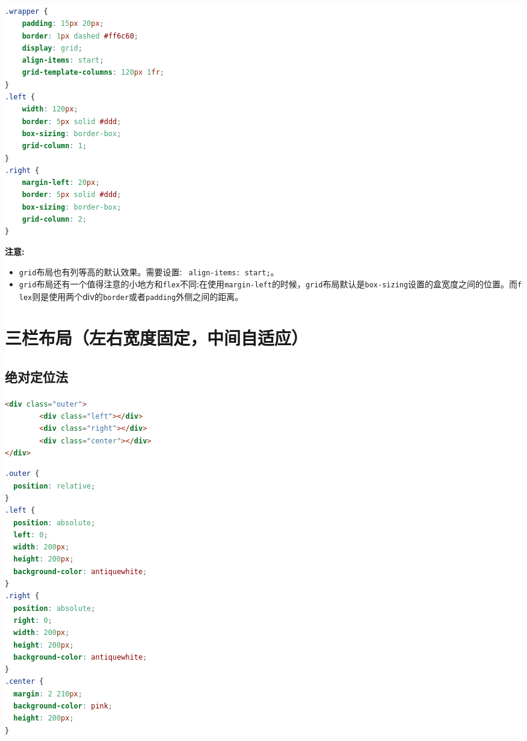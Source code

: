 ```css
.wrapper {
    padding: 15px 20px;
    border: 1px dashed #ff6c60;
    display: grid;
  	align-items: start;
  	grid-template-columns: 120px 1fr;
}
.left {
    width: 120px;
    border: 5px solid #ddd;
    box-sizing: border-box;
    grid-column: 1;
}
.right {
    margin-left: 20px;
    border: 5px solid #ddd;
    box-sizing: border-box;
    grid-column: 2;
}
```

**注意:**

- `grid`布局也有列等高的默认效果。需要设置: ` align-items: start;`。
- `grid`布局还有一个值得注意的小地方和`flex`不同:在使用`margin-left`的时候，`grid`布局默认是`box-sizing`设置的盒宽度之间的位置。而`flex`则是使用两个div的`border`或者`padding`外侧之间的距离。

# 三栏布局（左右宽度固定，中间自适应）

## 绝对定位法

```html
<div class="outer">
        <div class="left"></div>
        <div class="right"></div>
        <div class="center"></div>    
</div>
```

```css
.outer {
  position: relative;
}
.left {
  position: absolute;
  left: 0;
  width: 200px;
  height: 200px;
  background-color: antiquewhite;
}
.right {
  position: absolute;
  right: 0;
  width: 200px;
  height: 200px;
  background-color: antiquewhite;
}
.center {
  margin: 2 210px;
  background-color: pink;
  height: 200px;
}
```
